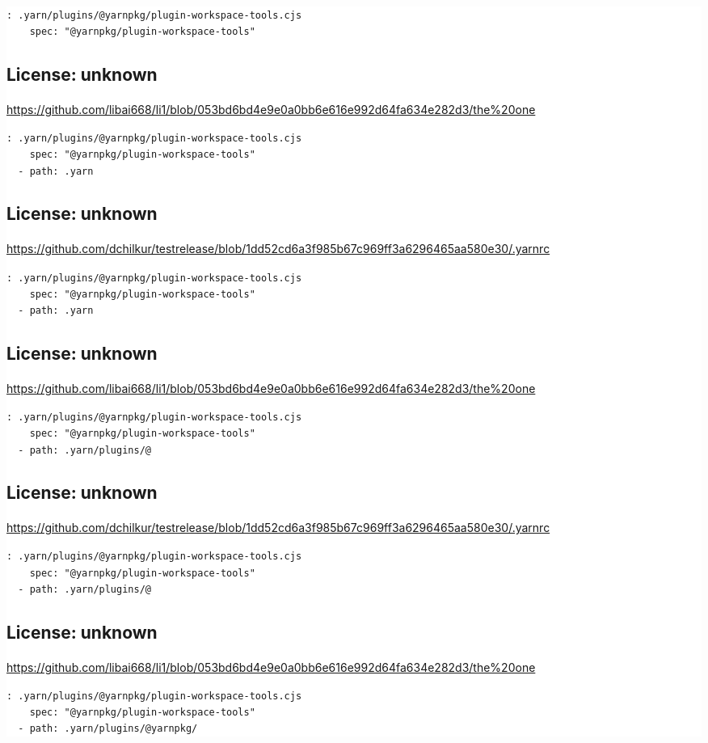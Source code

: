 ```
: .yarn/plugins/@yarnpkg/plugin-workspace-tools.cjs
    spec: "@yarnpkg/plugin-workspace-tools"
```


## License: unknown
https://github.com/libai668/li1/blob/053bd6bd4e9e0a0bb6e616e992d64fa634e282d3/the%20one

```
: .yarn/plugins/@yarnpkg/plugin-workspace-tools.cjs
    spec: "@yarnpkg/plugin-workspace-tools"
  - path: .yarn
```


## License: unknown
https://github.com/dchilkur/testrelease/blob/1dd52cd6a3f985b67c969ff3a6296465aa580e30/.yarnrc

```
: .yarn/plugins/@yarnpkg/plugin-workspace-tools.cjs
    spec: "@yarnpkg/plugin-workspace-tools"
  - path: .yarn
```


## License: unknown
https://github.com/libai668/li1/blob/053bd6bd4e9e0a0bb6e616e992d64fa634e282d3/the%20one

```
: .yarn/plugins/@yarnpkg/plugin-workspace-tools.cjs
    spec: "@yarnpkg/plugin-workspace-tools"
  - path: .yarn/plugins/@
```


## License: unknown
https://github.com/dchilkur/testrelease/blob/1dd52cd6a3f985b67c969ff3a6296465aa580e30/.yarnrc

```
: .yarn/plugins/@yarnpkg/plugin-workspace-tools.cjs
    spec: "@yarnpkg/plugin-workspace-tools"
  - path: .yarn/plugins/@
```


## License: unknown
https://github.com/libai668/li1/blob/053bd6bd4e9e0a0bb6e616e992d64fa634e282d3/the%20one

```
: .yarn/plugins/@yarnpkg/plugin-workspace-tools.cjs
    spec: "@yarnpkg/plugin-workspace-tools"
  - path: .yarn/plugins/@yarnpkg/
```

